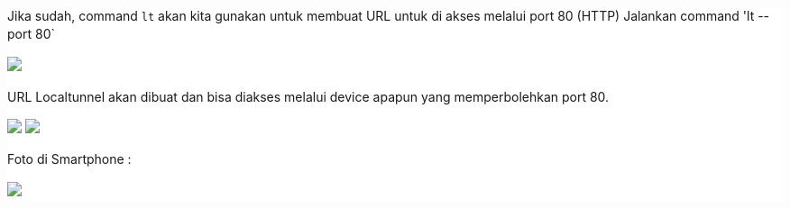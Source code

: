 Jika sudah, command `lt` akan kita gunakan untuk membuat URL untuk di akses melalui port 80 (HTTP)
Jalankan command 'lt --port 80`

![](https://github.com/ademuh/devops13-dumbways-s1/blob/main/day-2/media/4-5.png?raw=true)

URL Localtunnel akan dibuat dan bisa diakses melalui device apapun yang memperbolehkan port 80.

![](https://github.com/ademuh/devops13-dumbways-s1/blob/main/day-2/media/4-6.png?raw=true)
![](https://github.com/ademuh/devops13-dumbways-s1/blob/main/day-2/media/4-7.png?raw=true)

Foto di Smartphone :

![](https://github.com/ademuh/devops13-dumbways-s1/blob/main/day-2/media/5.jpeg?raw=true)
